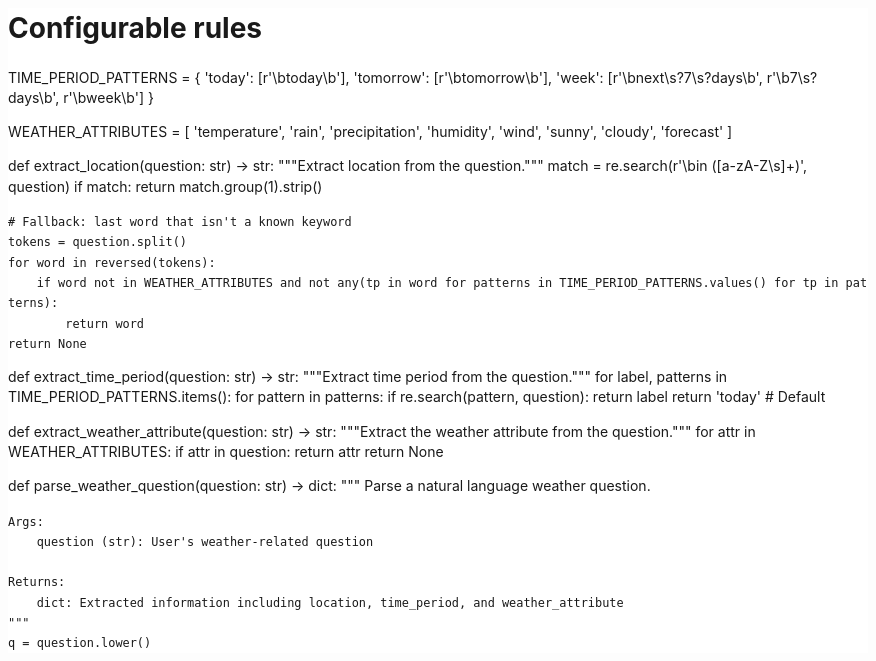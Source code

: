 # Configurable rules
TIME_PERIOD_PATTERNS = {
    'today': [r'\btoday\b'],
    'tomorrow': [r'\btomorrow\b'],
    'week': [r'\bnext\s?7\s?days\b', r'\b7\s?days\b', r'\bweek\b']
}

WEATHER_ATTRIBUTES = [
    'temperature', 'rain', 'precipitation', 'humidity',
    'wind', 'sunny', 'cloudy', 'forecast'
]


def extract_location(question: str) -> str:
    """Extract location from the question."""
    match = re.search(r'\bin ([a-zA-Z\s]+)', question)
    if match:
        return match.group(1).strip()

    # Fallback: last word that isn't a known keyword
    tokens = question.split()
    for word in reversed(tokens):
        if word not in WEATHER_ATTRIBUTES and not any(tp in word for patterns in TIME_PERIOD_PATTERNS.values() for tp in patterns):
            return word
    return None


def extract_time_period(question: str) -> str:
    """Extract time period from the question."""
    for label, patterns in TIME_PERIOD_PATTERNS.items():
        for pattern in patterns:
            if re.search(pattern, question):
                return label
    return 'today'  # Default


def extract_weather_attribute(question: str) -> str:
    """Extract the weather attribute from the question."""
    for attr in WEATHER_ATTRIBUTES:
        if attr in question:
            return attr
    return None


def parse_weather_question(question: str) -> dict:
    """
    Parse a natural language weather question.

    Args:
        question (str): User's weather-related question

    Returns:
        dict: Extracted information including location, time_period, and weather_attribute
    """
    q = question.lower()
